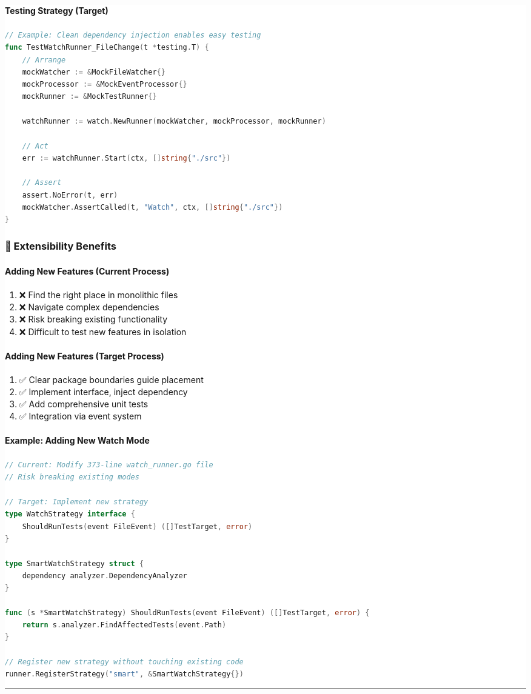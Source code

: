 #### Testing Strategy (Target)
```go
// Example: Clean dependency injection enables easy testing
func TestWatchRunner_FileChange(t *testing.T) {
    // Arrange
    mockWatcher := &MockFileWatcher{}
    mockProcessor := &MockEventProcessor{}
    mockRunner := &MockTestRunner{}
    
    watchRunner := watch.NewRunner(mockWatcher, mockProcessor, mockRunner)
    
    // Act
    err := watchRunner.Start(ctx, []string{"./src"})
    
    // Assert
    assert.NoError(t, err)
    mockWatcher.AssertCalled(t, "Watch", ctx, []string{"./src"})
}
```

### 🔌 Extensibility Benefits

#### Adding New Features (Current Process)
1. ❌ Find the right place in monolithic files
2. ❌ Navigate complex dependencies 
3. ❌ Risk breaking existing functionality
4. ❌ Difficult to test new features in isolation

#### Adding New Features (Target Process)
1. ✅ Clear package boundaries guide placement
2. ✅ Implement interface, inject dependency
3. ✅ Add comprehensive unit tests
4. ✅ Integration via event system

#### Example: Adding New Watch Mode
```go
// Current: Modify 373-line watch_runner.go file
// Risk breaking existing modes

// Target: Implement new strategy
type WatchStrategy interface {
    ShouldRunTests(event FileEvent) ([]TestTarget, error)
}

type SmartWatchStrategy struct {
    dependency analyzer.DependencyAnalyzer
}

func (s *SmartWatchStrategy) ShouldRunTests(event FileEvent) ([]TestTarget, error) {
    return s.analyzer.FindAffectedTests(event.Path)
}

// Register new strategy without touching existing code
runner.RegisterStrategy("smart", &SmartWatchStrategy{})
```

---